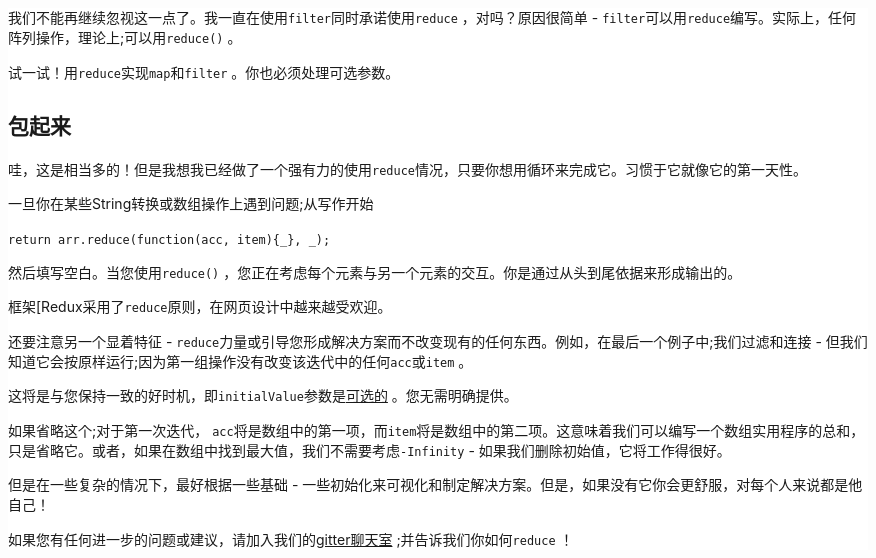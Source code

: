 我们不能再继续忽视这一点了。我一直在使用`filter`同时承诺使用`reduce` ，对吗？原因很简单 - `filter`可以用`reduce`编写。实际上，任何阵列操作，理论上;可以用`reduce()` 。

试一试！用`reduce`实现`map`和`filter` 。你也必须处理可选参数。

## 包起来

哇，这是相当多的！但是我想我已经做了一个强有力的使用`reduce`情况，只要你想用循环来完成它。习惯于它就像它的第一天性。

一旦你在某些String转换或数组操作上遇到问题;从写作开始
```
return arr.reduce(function(acc, item){_}, _); 
```

然后填写空白。当您使用`reduce()` ，您正在考虑每个元素与另一个元素的交互。你是通过从头到尾依据来形成输出的。

框架\[Redux采用了`reduce`原则，在网页设计中越来越受欢迎。

还要注意另一个显着特征 - `reduce`力量或引导您形成解决方案而不改变现有的任何东西。例如，在最后一个例子中;我们过滤和连接 - 但我们知道它会按原样运行;因为第一组操作没有改变该迭代中的任何`acc`或`item` 。

这将是与您保持一致的好时机，即`initialValue`参数是[可选的](https://developer.mozilla.org/en-US/docs/Web/JavaScript/Reference/Global_Objects/Array/Reduce#Parameters) 。您无需明确提供。

如果省略这个;对于第一次迭代， `acc`将是数组中的第一项，而`item`将是数组中的第二项。这意味着我们可以编写一个数组实用程序的总和，只是省略它。或者，如果在数组中找到最大值，我们不需要考虑`-Infinity` - 如果我们删除初始值，它将工作得很好。

但是在一些复杂的情况下，最好根据一些基础 - 一些初始化来可视化和制定解决方案。但是，如果没有它你会更舒服，对每个人来说都是他自己！

如果您有任何进一步的问题或建议，请加入我们的[gitter聊天室](https://gitter.im/FreeCodeCamp/FreeCodeCamp) ;并告诉我们你如何`reduce` ！